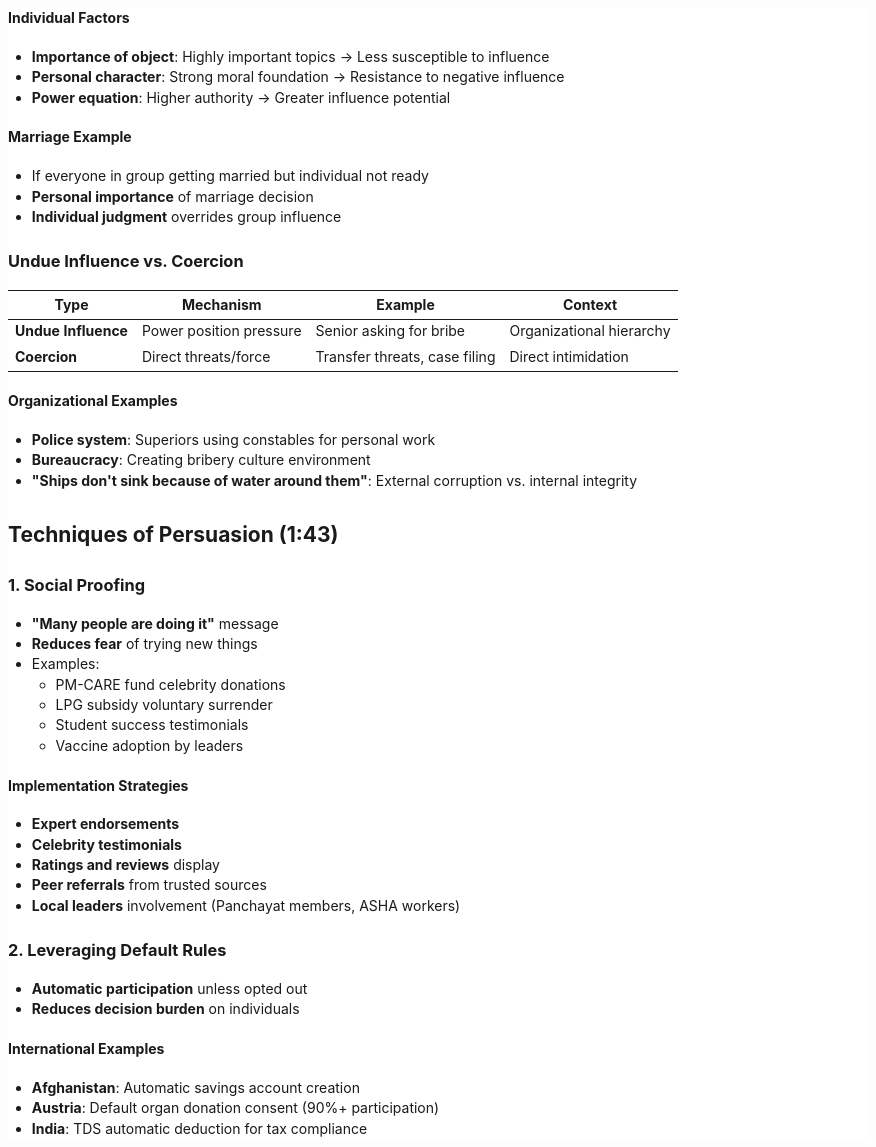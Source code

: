 #### Individual Factors
- **Importance of object**: Highly important topics → Less susceptible to influence
- **Personal character**: Strong moral foundation → Resistance to negative influence
- **Power equation**: Higher authority → Greater influence potential

#### Marriage Example
- If everyone in group getting married but individual not ready
- **Personal importance** of marriage decision
- **Individual judgment** overrides group influence

### Undue Influence vs. Coercion

| Type | Mechanism | Example | Context |
|------|-----------|---------|---------|
| **Undue Influence** | Power position pressure | Senior asking for bribe | Organizational hierarchy |
| **Coercion** | Direct threats/force | Transfer threats, case filing | Direct intimidation |

#### Organizational Examples
- **Police system**: Superiors using constables for personal work
- **Bureaucracy**: Creating bribery culture environment
- **"Ships don't sink because of water around them"**: External corruption vs. internal integrity

## Techniques of Persuasion (1:43)

### 1. Social Proofing
- **"Many people are doing it"** message
- **Reduces fear** of trying new things
- Examples:
  - PM-CARE fund celebrity donations
  - LPG subsidy voluntary surrender
  - Student success testimonials
  - Vaccine adoption by leaders

#### Implementation Strategies
- **Expert endorsements**
- **Celebrity testimonials** 
- **Ratings and reviews** display
- **Peer referrals** from trusted sources
- **Local leaders** involvement (Panchayat members, ASHA workers)

### 2. Leveraging Default Rules
- **Automatic participation** unless opted out
- **Reduces decision burden** on individuals

#### International Examples
- **Afghanistan**: Automatic savings account creation
- **Austria**: Default organ donation consent (90%+ participation)
- **India**: TDS automatic deduction for tax compliance
